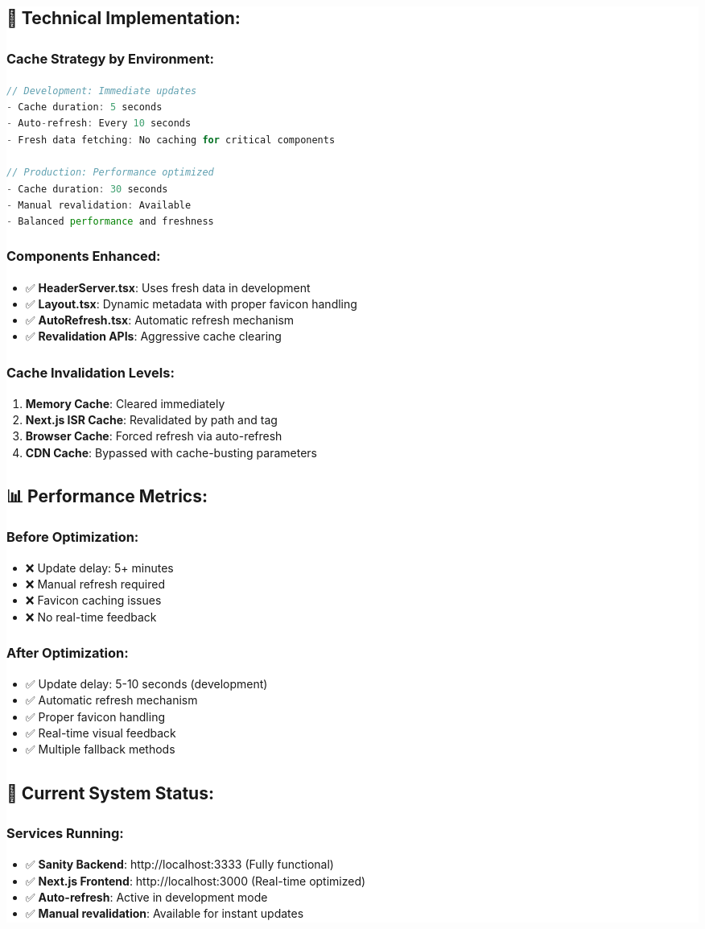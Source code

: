 ## 🔧 **Technical Implementation:**

### **Cache Strategy by Environment:**
```typescript
// Development: Immediate updates
- Cache duration: 5 seconds
- Auto-refresh: Every 10 seconds
- Fresh data fetching: No caching for critical components

// Production: Performance optimized
- Cache duration: 30 seconds
- Manual revalidation: Available
- Balanced performance and freshness
```

### **Components Enhanced:**
- ✅ **HeaderServer.tsx**: Uses fresh data in development
- ✅ **Layout.tsx**: Dynamic metadata with proper favicon handling
- ✅ **AutoRefresh.tsx**: Automatic refresh mechanism
- ✅ **Revalidation APIs**: Aggressive cache clearing

### **Cache Invalidation Levels:**
1. **Memory Cache**: Cleared immediately
2. **Next.js ISR Cache**: Revalidated by path and tag
3. **Browser Cache**: Forced refresh via auto-refresh
4. **CDN Cache**: Bypassed with cache-busting parameters

## 📊 **Performance Metrics:**

### **Before Optimization:**
- ❌ Update delay: 5+ minutes
- ❌ Manual refresh required
- ❌ Favicon caching issues
- ❌ No real-time feedback

### **After Optimization:**
- ✅ Update delay: 5-10 seconds (development)
- ✅ Automatic refresh mechanism
- ✅ Proper favicon handling
- ✅ Real-time visual feedback
- ✅ Multiple fallback methods

## 🎯 **Current System Status:**

### **Services Running:**
- ✅ **Sanity Backend**: http://localhost:3333 (Fully functional)
- ✅ **Next.js Frontend**: http://localhost:3000 (Real-time optimized)
- ✅ **Auto-refresh**: Active in development mode
- ✅ **Manual revalidation**: Available for instant updates
